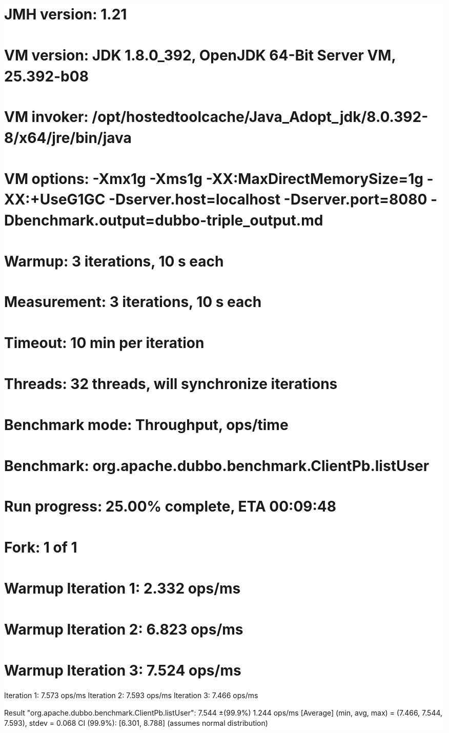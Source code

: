 
# JMH version: 1.21
# VM version: JDK 1.8.0_392, OpenJDK 64-Bit Server VM, 25.392-b08
# VM invoker: /opt/hostedtoolcache/Java_Adopt_jdk/8.0.392-8/x64/jre/bin/java
# VM options: -Xmx1g -Xms1g -XX:MaxDirectMemorySize=1g -XX:+UseG1GC -Dserver.host=localhost -Dserver.port=8080 -Dbenchmark.output=dubbo-triple_output.md
# Warmup: 3 iterations, 10 s each
# Measurement: 3 iterations, 10 s each
# Timeout: 10 min per iteration
# Threads: 32 threads, will synchronize iterations
# Benchmark mode: Throughput, ops/time
# Benchmark: org.apache.dubbo.benchmark.ClientPb.listUser

# Run progress: 25.00% complete, ETA 00:09:48
# Fork: 1 of 1
# Warmup Iteration   1: 2.332 ops/ms
# Warmup Iteration   2: 6.823 ops/ms
# Warmup Iteration   3: 7.524 ops/ms
Iteration   1: 7.573 ops/ms
Iteration   2: 7.593 ops/ms
Iteration   3: 7.466 ops/ms


Result "org.apache.dubbo.benchmark.ClientPb.listUser":
  7.544 ±(99.9%) 1.244 ops/ms [Average]
  (min, avg, max) = (7.466, 7.544, 7.593), stdev = 0.068
  CI (99.9%): [6.301, 8.788] (assumes normal distribution)
